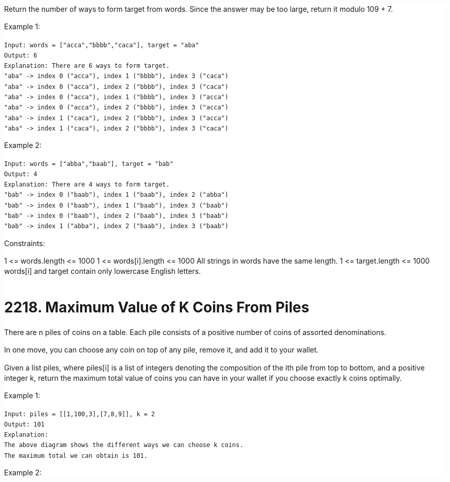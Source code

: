 Return the number of ways to form target from words. Since the answer may be too large, return it modulo 109 + 7.

Example 1:

```
Input: words = ["acca","bbbb","caca"], target = "aba"
Output: 6
Explanation: There are 6 ways to form target.
"aba" -> index 0 ("acca"), index 1 ("bbbb"), index 3 ("caca")
"aba" -> index 0 ("acca"), index 2 ("bbbb"), index 3 ("caca")
"aba" -> index 0 ("acca"), index 1 ("bbbb"), index 3 ("acca")
"aba" -> index 0 ("acca"), index 2 ("bbbb"), index 3 ("acca")
"aba" -> index 1 ("caca"), index 2 ("bbbb"), index 3 ("acca")
"aba" -> index 1 ("caca"), index 2 ("bbbb"), index 3 ("caca")
```
Example 2:

```
Input: words = ["abba","baab"], target = "bab"
Output: 4
Explanation: There are 4 ways to form target.
"bab" -> index 0 ("baab"), index 1 ("baab"), index 2 ("abba")
"bab" -> index 0 ("baab"), index 1 ("baab"), index 3 ("baab")
"bab" -> index 0 ("baab"), index 2 ("baab"), index 3 ("baab")
"bab" -> index 1 ("abba"), index 2 ("baab"), index 3 ("baab")
```

Constraints:

1 <= words.length <= 1000
1 <= words[i].length <= 1000
All strings in words have the same length.
1 <= target.length <= 1000
words[i] and target contain only lowercase English letters.

# 2218. Maximum Value of K Coins From Piles

There are n piles of coins on a table. Each pile consists of a positive number of coins of assorted denominations.

In one move, you can choose any coin on top of any pile, remove it, and add it to your wallet.

Given a list piles, where piles[i] is a list of integers denoting the composition of the ith pile from top to bottom, and a positive integer k, return the maximum total value of coins you can have in your wallet if you choose exactly k coins optimally.


Example 1:

```
Input: piles = [[1,100,3],[7,8,9]], k = 2
Output: 101
Explanation:
The above diagram shows the different ways we can choose k coins.
The maximum total we can obtain is 101.
```
Example 2:
